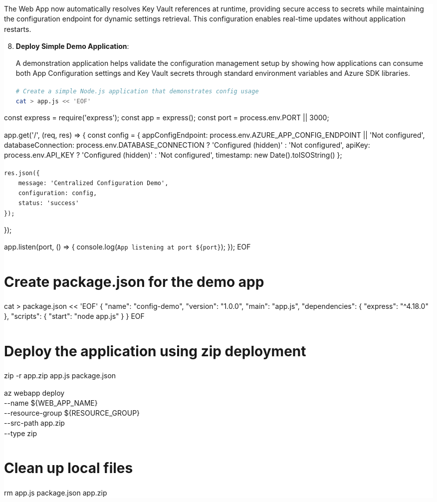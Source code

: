    The Web App now automatically resolves Key Vault references at runtime, providing secure access to secrets while maintaining the configuration endpoint for dynamic settings retrieval. This configuration enables real-time updates without application restarts.

8. **Deploy Simple Demo Application**:

   A demonstration application helps validate the configuration management setup by showing how applications can consume both App Configuration settings and Key Vault secrets through standard environment variables and Azure SDK libraries.

   ```bash
   # Create a simple Node.js application that demonstrates config usage
   cat > app.js << 'EOF'
const express = require('express');
const app = express();
const port = process.env.PORT || 3000;

app.get('/', (req, res) => {
    const config = {
        appConfigEndpoint: process.env.AZURE_APP_CONFIG_ENDPOINT || 'Not configured',
        databaseConnection: process.env.DATABASE_CONNECTION ? 'Configured (hidden)' : 'Not configured',
        apiKey: process.env.API_KEY ? 'Configured (hidden)' : 'Not configured',
        timestamp: new Date().toISOString()
    };
    
    res.json({
        message: 'Centralized Configuration Demo',
        configuration: config,
        status: 'success'
    });
});

app.listen(port, () => {
    console.log(`App listening at port ${port}`);
});
EOF

   # Create package.json for the demo app
   cat > package.json << 'EOF'
{
    "name": "config-demo",
    "version": "1.0.0",
    "main": "app.js",
    "dependencies": {
        "express": "^4.18.0"
    },
    "scripts": {
        "start": "node app.js"
    }
}
EOF

   # Deploy the application using zip deployment
   zip -r app.zip app.js package.json

   az webapp deploy \
       --name ${WEB_APP_NAME} \
       --resource-group ${RESOURCE_GROUP} \
       --src-path app.zip \
       --type zip

   # Clean up local files
   rm app.js package.json app.zip

   ```